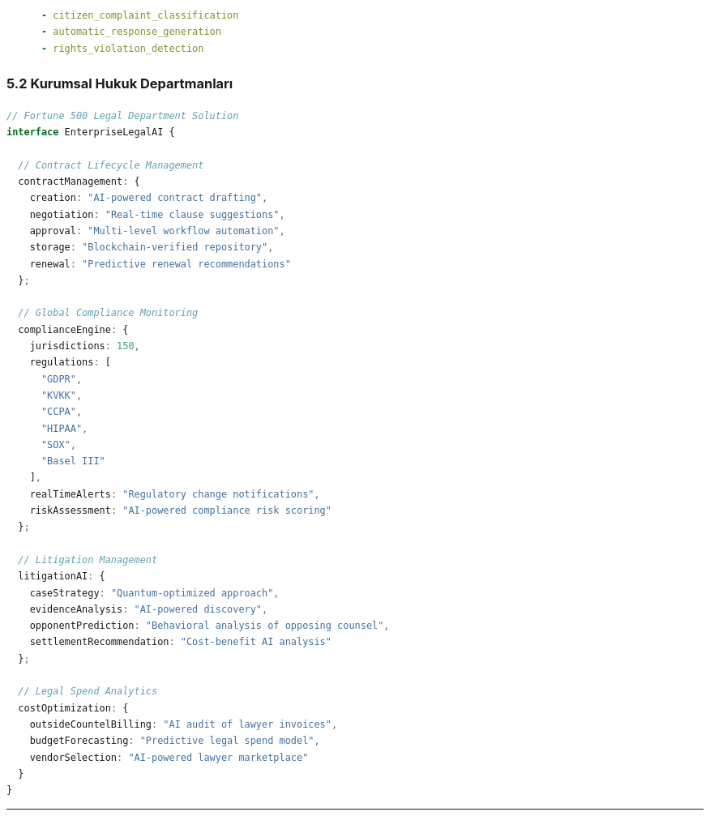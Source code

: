 ```yaml
      - citizen_complaint_classification
      - automatic_response_generation
      - rights_violation_detection
```

### 5.2 Kurumsal Hukuk Departmanları

```typescript
// Fortune 500 Legal Department Solution
interface EnterpriseLegalAI {

  // Contract Lifecycle Management
  contractManagement: {
    creation: "AI-powered contract drafting",
    negotiation: "Real-time clause suggestions",
    approval: "Multi-level workflow automation",
    storage: "Blockchain-verified repository",
    renewal: "Predictive renewal recommendations"
  };

  // Global Compliance Monitoring
  complianceEngine: {
    jurisdictions: 150,
    regulations: [
      "GDPR",
      "KVKK",
      "CCPA",
      "HIPAA",
      "SOX",
      "Basel III"
    ],
    realTimeAlerts: "Regulatory change notifications",
    riskAssessment: "AI-powered compliance risk scoring"
  };

  // Litigation Management
  litigationAI: {
    caseStrategy: "Quantum-optimized approach",
    evidenceAnalysis: "AI-powered discovery",
    opponentPrediction: "Behavioral analysis of opposing counsel",
    settlementRecommendation: "Cost-benefit AI analysis"
  };

  // Legal Spend Analytics
  costOptimization: {
    outsideCountelBilling: "AI audit of lawyer invoices",
    budgetForecasting: "Predictive legal spend model",
    vendorSelection: "AI-powered lawyer marketplace"
  }
}
```

---
